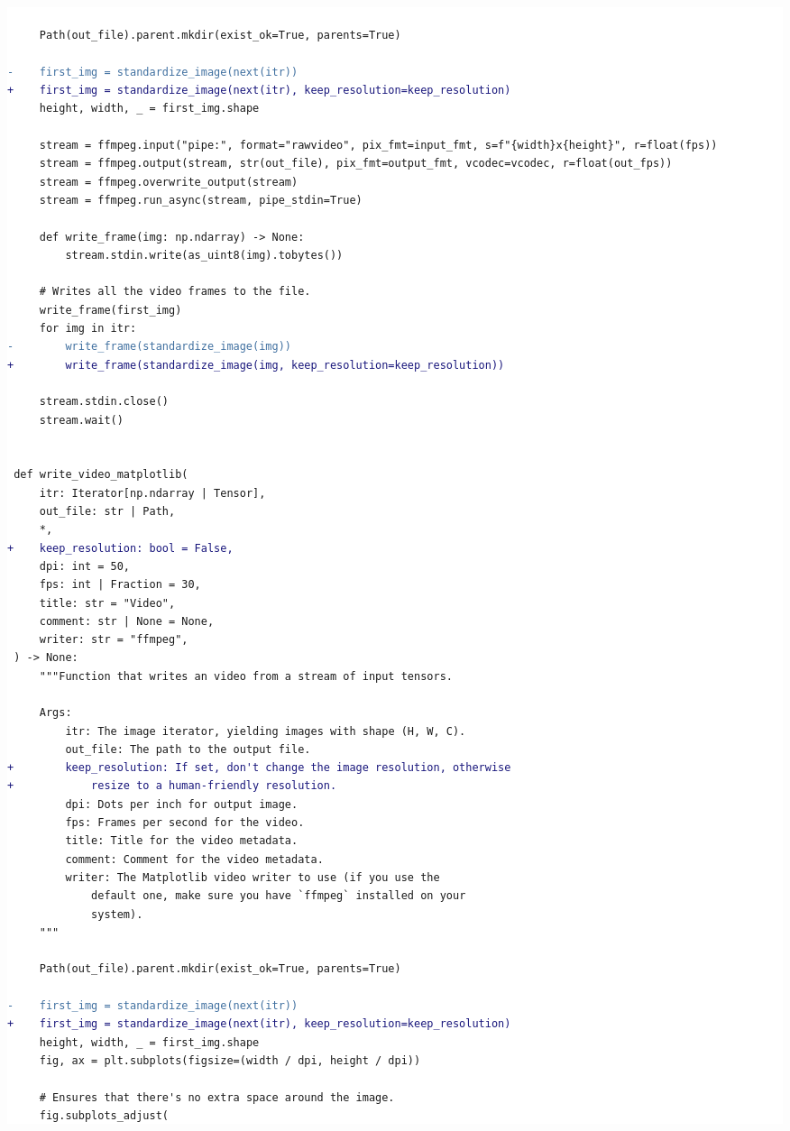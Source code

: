 ```diff
 
     Path(out_file).parent.mkdir(exist_ok=True, parents=True)
 
-    first_img = standardize_image(next(itr))
+    first_img = standardize_image(next(itr), keep_resolution=keep_resolution)
     height, width, _ = first_img.shape
 
     stream = ffmpeg.input("pipe:", format="rawvideo", pix_fmt=input_fmt, s=f"{width}x{height}", r=float(fps))
     stream = ffmpeg.output(stream, str(out_file), pix_fmt=output_fmt, vcodec=vcodec, r=float(out_fps))
     stream = ffmpeg.overwrite_output(stream)
     stream = ffmpeg.run_async(stream, pipe_stdin=True)
 
     def write_frame(img: np.ndarray) -> None:
         stream.stdin.write(as_uint8(img).tobytes())
 
     # Writes all the video frames to the file.
     write_frame(first_img)
     for img in itr:
-        write_frame(standardize_image(img))
+        write_frame(standardize_image(img, keep_resolution=keep_resolution))
 
     stream.stdin.close()
     stream.wait()
 
 
 def write_video_matplotlib(
     itr: Iterator[np.ndarray | Tensor],
     out_file: str | Path,
     *,
+    keep_resolution: bool = False,
     dpi: int = 50,
     fps: int | Fraction = 30,
     title: str = "Video",
     comment: str | None = None,
     writer: str = "ffmpeg",
 ) -> None:
     """Function that writes an video from a stream of input tensors.
 
     Args:
         itr: The image iterator, yielding images with shape (H, W, C).
         out_file: The path to the output file.
+        keep_resolution: If set, don't change the image resolution, otherwise
+            resize to a human-friendly resolution.
         dpi: Dots per inch for output image.
         fps: Frames per second for the video.
         title: Title for the video metadata.
         comment: Comment for the video metadata.
         writer: The Matplotlib video writer to use (if you use the
             default one, make sure you have `ffmpeg` installed on your
             system).
     """
 
     Path(out_file).parent.mkdir(exist_ok=True, parents=True)
 
-    first_img = standardize_image(next(itr))
+    first_img = standardize_image(next(itr), keep_resolution=keep_resolution)
     height, width, _ = first_img.shape
     fig, ax = plt.subplots(figsize=(width / dpi, height / dpi))
 
     # Ensures that there's no extra space around the image.
     fig.subplots_adjust(
```